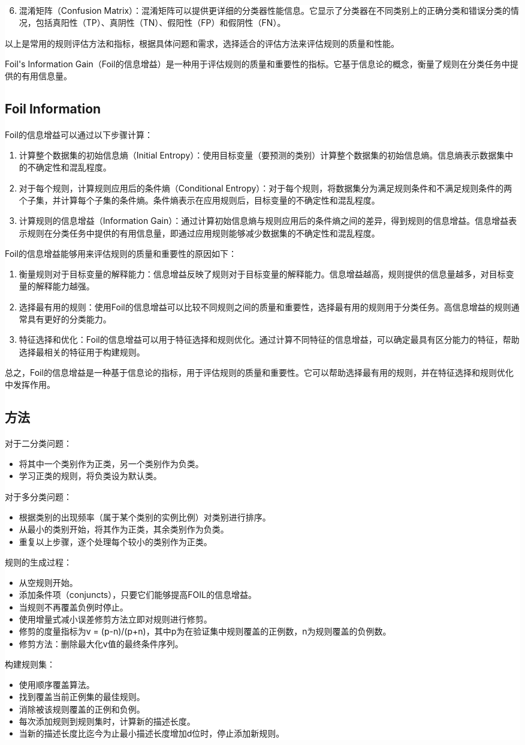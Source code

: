 6. 混淆矩阵（Confusion Matrix）：混淆矩阵可以提供更详细的分类器性能信息。它显示了分类器在不同类别上的正确分类和错误分类的情况，包括真阳性（TP）、真阴性（TN）、假阳性（FP）和假阴性（FN）。

以上是常用的规则评估方法和指标，根据具体问题和需求，选择适合的评估方法来评估规则的质量和性能。

Foil's Information Gain（Foil的信息增益）是一种用于评估规则的质量和重要性的指标。它基于信息论的概念，衡量了规则在分类任务中提供的有用信息量。

## Foil Information

Foil的信息增益可以通过以下步骤计算：

1. 计算整个数据集的初始信息熵（Initial Entropy）：使用目标变量（要预测的类别）计算整个数据集的初始信息熵。信息熵表示数据集中的不确定性和混乱程度。

2. 对于每个规则，计算规则应用后的条件熵（Conditional Entropy）：对于每个规则，将数据集分为满足规则条件和不满足规则条件的两个子集，并计算每个子集的条件熵。条件熵表示在应用规则后，目标变量的不确定性和混乱程度。

3. 计算规则的信息增益（Information Gain）：通过计算初始信息熵与规则应用后的条件熵之间的差异，得到规则的信息增益。信息增益表示规则在分类任务中提供的有用信息量，即通过应用规则能够减少数据集的不确定性和混乱程度。

Foil的信息增益能够用来评估规则的质量和重要性的原因如下：

1. 衡量规则对于目标变量的解释能力：信息增益反映了规则对于目标变量的解释能力。信息增益越高，规则提供的信息量越多，对目标变量的解释能力越强。

2. 选择最有用的规则：使用Foil的信息增益可以比较不同规则之间的质量和重要性，选择最有用的规则用于分类任务。高信息增益的规则通常具有更好的分类能力。

3. 特征选择和优化：Foil的信息增益可以用于特征选择和规则优化。通过计算不同特征的信息增益，可以确定最具有区分能力的特征，帮助选择最相关的特征用于构建规则。

总之，Foil的信息增益是一种基于信息论的指标，用于评估规则的质量和重要性。它可以帮助选择最有用的规则，并在特征选择和规则优化中发挥作用。

## 方法

对于二分类问题：
- 将其中一个类别作为正类，另一个类别作为负类。
- 学习正类的规则，将负类设为默认类。
  

对于多分类问题：
- 根据类别的出现频率（属于某个类别的实例比例）对类别进行排序。
- 从最小的类别开始，将其作为正类，其余类别作为负类。
- 重复以上步骤，逐个处理每个较小的类别作为正类。
  

规则的生成过程：
- 从空规则开始。
- 添加条件项（conjuncts），只要它们能够提高FOIL的信息增益。
- 当规则不再覆盖负例时停止。
- 使用增量式减小误差修剪方法立即对规则进行修剪。
- 修剪的度量指标为v = (p-n)/(p+n)，其中p为在验证集中规则覆盖的正例数，n为规则覆盖的负例数。
- 修剪方法：删除最大化v值的最终条件序列。
  

构建规则集：
- 使用顺序覆盖算法。
- 找到覆盖当前正例集的最佳规则。
- 消除被该规则覆盖的正例和负例。
- 每次添加规则到规则集时，计算新的描述长度。
- 当新的描述长度比迄今为止最小描述长度增加d位时，停止添加新规则。
  